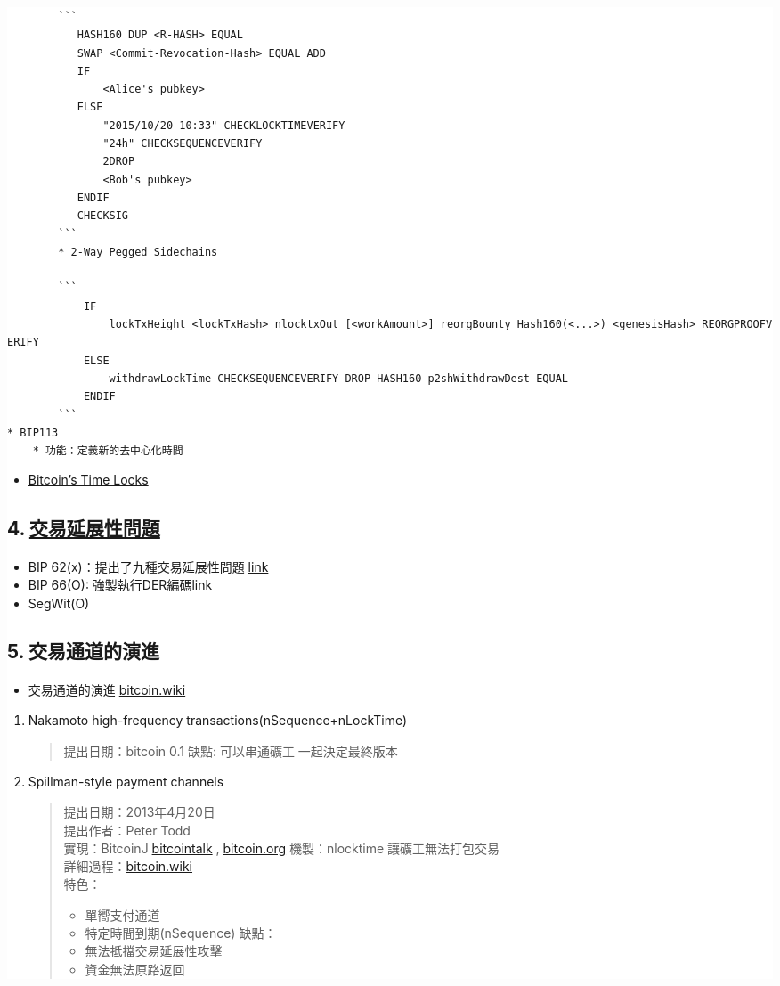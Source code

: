             ```
               HASH160 DUP <R-HASH> EQUAL
               SWAP <Commit-Revocation-Hash> EQUAL ADD
               IF
                   <Alice's pubkey>
               ELSE
                   "2015/10/20 10:33" CHECKLOCKTIMEVERIFY
                   "24h" CHECKSEQUENCEVERIFY
                   2DROP
                   <Bob's pubkey>
               ENDIF
               CHECKSIG
            ```
            * 2-Way Pegged Sidechains

            ```
                IF
                    lockTxHeight <lockTxHash> nlocktxOut [<workAmount>] reorgBounty Hash160(<...>) <genesisHash> REORGPROOFVERIFY
                ELSE
                    withdrawLockTime CHECKSEQUENCEVERIFY DROP HASH160 p2shWithdrawDest EQUAL
                ENDIF
            ```
    * BIP113
        * 功能：定義新的去中心化時間

* [Bitcoin’s Time Locks](https://medium.com/summa-technology/bitcoins-time-locks-27e0c362d7a1)

## 4. [交易延展性問題](https://en.bitcoin.it/wiki/Transaction_malleability)

* BIP 62(x)：提出了九種交易延展性問題 [link](https://en.bitcoin.it/wiki/BIP_0062)
* BIP 66(O): 強製執行DER編碼[link](https://github.com/bitcoin/bips/blob/master/bip-0066.mediawiki)
* SegWit(O)
  
## 5. 交易通道的演進 
* 交易通道的演進 [bitcoin.wiki](https://en.bitcoin.it/wiki/Payment_channels)
1. Nakamoto high-frequency transactions(nSequence+nLockTime)
    > 提出日期：bitcoin  0.1
    > 缺點: 可以串通礦工 一起決定最終版本

2. Spillman-style payment channels
    > 提出日期：2013年4月20日   
    > 提出作者：Peter Todd   
    > 實現：BitcoinJ  [bitcointalk](https://bitcointalk.org/index.php?topic=244656.0)  , [bitcoin.org](https://bitcoin.org/en/contracts-guide#micropayment-channel)
    > 機製：nlocktime 讓礦工無法打包交易   
    > 詳細過程：[bitcoin.wiki](https://en.bitcoin.it/wiki/Contract#Example_7:_Rapidly-adjusted_.28micro.29payments_to_a_pre-determined_party)   
    > 特色：   
    >  * 單嚮支付通道
    >  * 特定時間到期(nSequence)
    >  缺點：  
    >  * 無法抵擋交易延展性攻擊
    >  * 資金無法原路返回
    